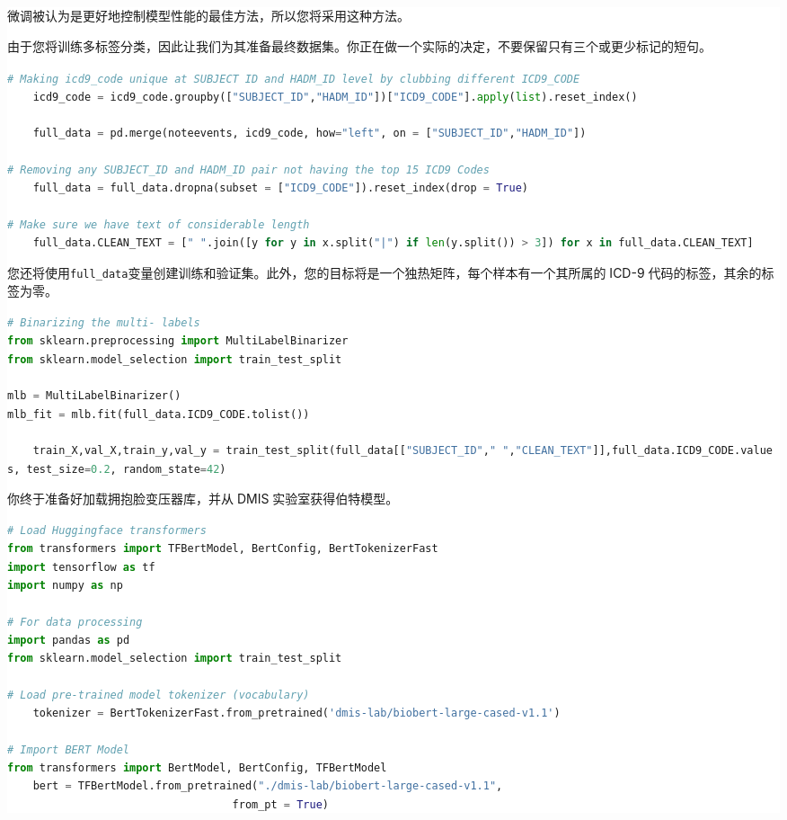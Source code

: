 微调被认为是更好地控制模型性能的最佳方法，所以您将采用这种方法。

由于您将训练多标签分类，因此让我们为其准备最终数据集。你正在做一个实际的决定，不要保留只有三个或更少标记的短句。

```py
# Making icd9_code unique at SUBJECT ID and HADM_ID level by clubbing different ICD9_CODE
    icd9_code = icd9_code.groupby(["SUBJECT_ID","HADM_ID"])["ICD9_CODE"].apply(list).reset_index()

    full_data = pd.merge(noteevents, icd9_code, how="left", on = ["SUBJECT_ID","HADM_ID"])

# Removing any SUBJECT_ID and HADM_ID pair not having the top 15 ICD9 Codes
    full_data = full_data.dropna(subset = ["ICD9_CODE"]).reset_index(drop = True)

# Make sure we have text of considerable length
    full_data.CLEAN_TEXT = [" ".join([y for y in x.split("|") if len(y.split()) > 3]) for x in full_data.CLEAN_TEXT]

```

您还将使用`full_data`变量创建训练和验证集。此外，您的目标将是一个独热矩阵，每个样本有一个其所属的 ICD-9 代码的标签，其余的标签为零。

```py
# Binarizing the multi- labels
from sklearn.preprocessing import MultiLabelBinarizer
from sklearn.model_selection import train_test_split

mlb = MultiLabelBinarizer()
mlb_fit = mlb.fit(full_data.ICD9_CODE.tolist())

    train_X,val_X,train_y,val_y = train_test_split(full_data[["SUBJECT_ID"," ","CLEAN_TEXT"]],full_data.ICD9_CODE.values, test_size=0.2, random_state=42)

```

你终于准备好加载拥抱脸变压器库，并从 DMIS 实验室获得伯特模型。

```py
# Load Huggingface transformers
from transformers import TFBertModel, BertConfig, BertTokenizerFast
import tensorflow as tf
import numpy as np

# For data processing
import pandas as pd
from sklearn.model_selection import train_test_split

# Load pre-trained model tokenizer (vocabulary)
    tokenizer = BertTokenizerFast.from_pretrained('dmis-lab/biobert-large-cased-v1.1')

# Import BERT Model
from transformers import BertModel, BertConfig, TFBertModel
    bert = TFBertModel.from_pretrained("./dmis-lab/biobert-large-cased-v1.1",
                                   from_pt = True)

```
